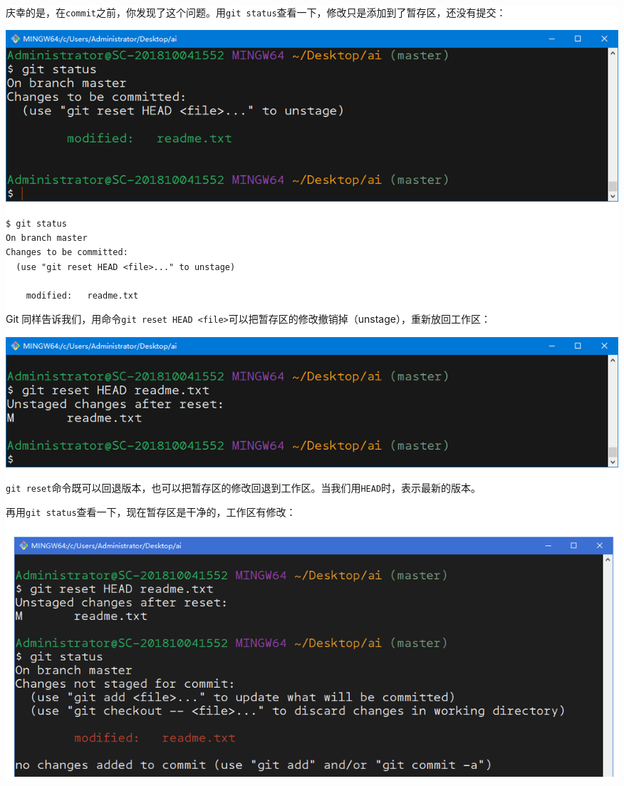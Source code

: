 庆幸的是，在`commit`之前，你发现了这个问题。用`git status`查看一下，修改只是添加到了暂存区，还没有提交：

![1546326221103](images/1546326221103.png)

```
$ git status
On branch master
Changes to be committed:
  (use "git reset HEAD <file>..." to unstage)

    modified:   readme.txt
```

Git 同样告诉我们，用命令`git reset HEAD <file>`可以把暂存区的修改撤销掉（unstage），重新放回工作区：

![1546326583352](images/1546326583352.png)

`git reset`命令既可以回退版本，也可以把暂存区的修改回退到工作区。当我们用`HEAD`时，表示最新的版本。

再用`git status`查看一下，现在暂存区是干净的，工作区有修改：

![1546435542840](images/1546435542840.png)
